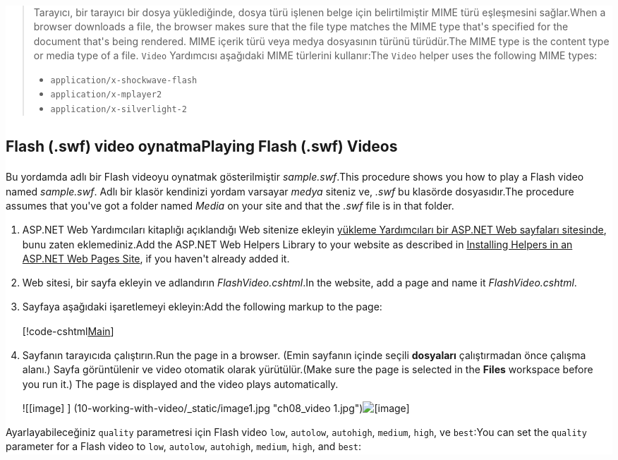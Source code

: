 > <span data-ttu-id="d43a3-161">Tarayıcı, bir tarayıcı bir dosya yüklediğinde, dosya türü işlenen belge için belirtilmiştir MIME türü eşleşmesini sağlar.</span><span class="sxs-lookup"><span data-stu-id="d43a3-161">When a browser downloads a file, the browser makes sure that the file type matches the MIME type that's specified for the document that's being rendered.</span></span> <span data-ttu-id="d43a3-162">MIME içerik türü veya medya dosyasının türünü türüdür.</span><span class="sxs-lookup"><span data-stu-id="d43a3-162">The MIME type is the content type or media type of a file.</span></span> <span data-ttu-id="d43a3-163">`Video` Yardımcısı aşağıdaki MIME türlerini kullanır:</span><span class="sxs-lookup"><span data-stu-id="d43a3-163">The `Video` helper uses the following MIME types:</span></span>
> 
> - `application/x-shockwave-flash`
> - `application/x-mplayer2`
> - `application/x-silverlight-2`


<a id="Playing_Flash"></a>
## <a name="playing-flash-swf-videos"></a><span data-ttu-id="d43a3-164">Flash (.swf) video oynatma</span><span class="sxs-lookup"><span data-stu-id="d43a3-164">Playing Flash (.swf) Videos</span></span>

<span data-ttu-id="d43a3-165">Bu yordamda adlı bir Flash videoyu oynatmak gösterilmiştir *sample.swf*.</span><span class="sxs-lookup"><span data-stu-id="d43a3-165">This procedure shows you how to play a Flash video named *sample.swf*.</span></span> <span data-ttu-id="d43a3-166">Adlı bir klasör kendinizi yordam varsayar *medya* siteniz ve, *.swf* bu klasörde dosyasıdır.</span><span class="sxs-lookup"><span data-stu-id="d43a3-166">The procedure assumes that you've got a folder named *Media* on your site and that the *.swf* file is in that folder.</span></span>

1. <span data-ttu-id="d43a3-167">ASP.NET Web Yardımcıları kitaplığı açıklandığı Web sitenize ekleyin [yükleme Yardımcıları bir ASP.NET Web sayfaları sitesinde](https://go.microsoft.com/fwlink/?LinkId=252372), bunu zaten eklemediniz.</span><span class="sxs-lookup"><span data-stu-id="d43a3-167">Add the ASP.NET Web Helpers Library to your website as described in [Installing Helpers in an ASP.NET Web Pages Site](https://go.microsoft.com/fwlink/?LinkId=252372), if you haven't already added it.</span></span>
2. <span data-ttu-id="d43a3-168">Web sitesi, bir sayfa ekleyin ve adlandırın *FlashVideo.cshtml*.</span><span class="sxs-lookup"><span data-stu-id="d43a3-168">In the website, add a page and name it *FlashVideo.cshtml*.</span></span>
3. <span data-ttu-id="d43a3-169">Sayfaya aşağıdaki işaretlemeyi ekleyin:</span><span class="sxs-lookup"><span data-stu-id="d43a3-169">Add the following markup to the page:</span></span> 

    [!code-cshtml[Main](10-working-with-video/samples/sample2.cshtml)]
4. <span data-ttu-id="d43a3-170">Sayfanın tarayıcıda çalıştırın.</span><span class="sxs-lookup"><span data-stu-id="d43a3-170">Run the page in a browser.</span></span> <span data-ttu-id="d43a3-171">(Emin sayfanın içinde seçili **dosyaları** çalıştırmadan önce çalışma alanı.) Sayfa görüntülenir ve video otomatik olarak yürütülür.</span><span class="sxs-lookup"><span data-stu-id="d43a3-171">(Make sure the page is selected in the **Files** workspace before you run it.) The page is displayed and the video plays automatically.</span></span> 

    <span data-ttu-id="d43a3-172">![[image] ] (10-working-with-video/_static/image1.jpg "ch08_video 1.jpg")</span><span class="sxs-lookup"><span data-stu-id="d43a3-172">![[image]](10-working-with-video/_static/image1.jpg "ch08_video-1.jpg")</span></span>

<span data-ttu-id="d43a3-173">Ayarlayabileceğiniz `quality` parametresi için Flash video `low`, `autolow`, `autohigh`, `medium`, `high`, ve `best`:</span><span class="sxs-lookup"><span data-stu-id="d43a3-173">You can set the `quality` parameter for a Flash video to `low`, `autolow`, `autohigh`, `medium`, `high`, and `best`:</span></span>
